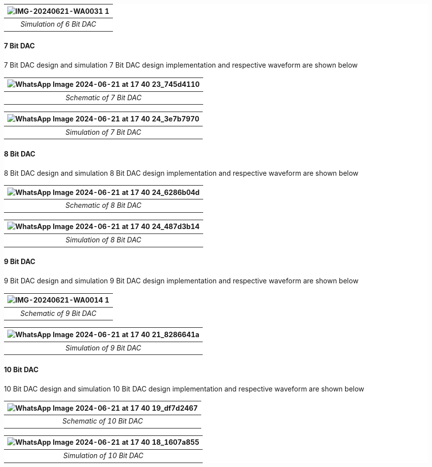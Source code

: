 | ![IMG-20240621-WA0031 1](https://github.com/AsahiroKenpachi/DAC_asap7nm/assets/137492506/53247eef-4dde-43ab-8a75-e644b0998e55)|
|:--:| 
| *Simulation of 6 Bit DAC* |

#### 7 Bit DAC
7 Bit DAC design and simulation
7 Bit DAC design implementation and respective waveform are shown below

| ![WhatsApp Image 2024-06-21 at 17 40 23_745d4110](https://github.com/AsahiroKenpachi/DAC_asap7nm/assets/137492506/a41f5b12-b48b-462f-958a-cbceb4560457)|
|:--:| 
| *Schematic of 7 Bit DAC* |

| ![WhatsApp Image 2024-06-21 at 17 40 24_3e7b7970](https://github.com/AsahiroKenpachi/DAC_asap7nm/assets/137492506/12a7c17d-43bd-4080-a3bb-610191b85029)|
|:--:| 
| *Simulation of 7 Bit DAC* |

#### 8 Bit DAC
8 Bit DAC design and simulation
8 Bit DAC design implementation and respective waveform are shown below

| ![WhatsApp Image 2024-06-21 at 17 40 24_6286b04d](https://github.com/AsahiroKenpachi/DAC_asap7nm/assets/137492506/a1ecb76c-ee28-4820-b636-0b919750f910)|
|:--:| 
| *Schematic of 8 Bit DAC* |

| ![WhatsApp Image 2024-06-21 at 17 40 24_487d3b14](https://github.com/AsahiroKenpachi/DAC_asap7nm/assets/137492506/d6d24ebe-d427-4fbe-9149-ea1fc450e8e3)|
|:--:| 
| *Simulation of 8 Bit DAC* |

#### 9 Bit DAC
9 Bit DAC design and simulation
9 Bit DAC design implementation and respective waveform are shown below

| ![IMG-20240621-WA0014 1](https://github.com/AsahiroKenpachi/DAC_asap7nm/assets/137492506/b0ed74ad-1fe2-4333-ae28-6badf169642e)|
|:--:| 
| *Schematic of 9 Bit DAC* |

| ![WhatsApp Image 2024-06-21 at 17 40 21_8286641a](https://github.com/AsahiroKenpachi/DAC_asap7nm/assets/137492506/51723b51-7379-4bbd-b520-e81313e62923)|
|:--:| 
| *Simulation of 9 Bit DAC* |

#### 10 Bit DAC
10 Bit DAC design and simulation
10 Bit DAC design implementation and respective waveform are shown below

| ![WhatsApp Image 2024-06-21 at 17 40 19_df7d2467](https://github.com/AsahiroKenpachi/DAC_asap7nm/assets/137492506/ae68ca2f-0851-443f-a107-8d35330f7694)|
|:--:| 
| *Schematic of 10 Bit DAC* |

| ![WhatsApp Image 2024-06-21 at 17 40 18_1607a855](https://github.com/AsahiroKenpachi/DAC_asap7nm/assets/137492506/2f4c807b-5116-4c05-90be-e30c43ed8224)|
|:--:| 
| *Simulation of 10 Bit DAC* |
